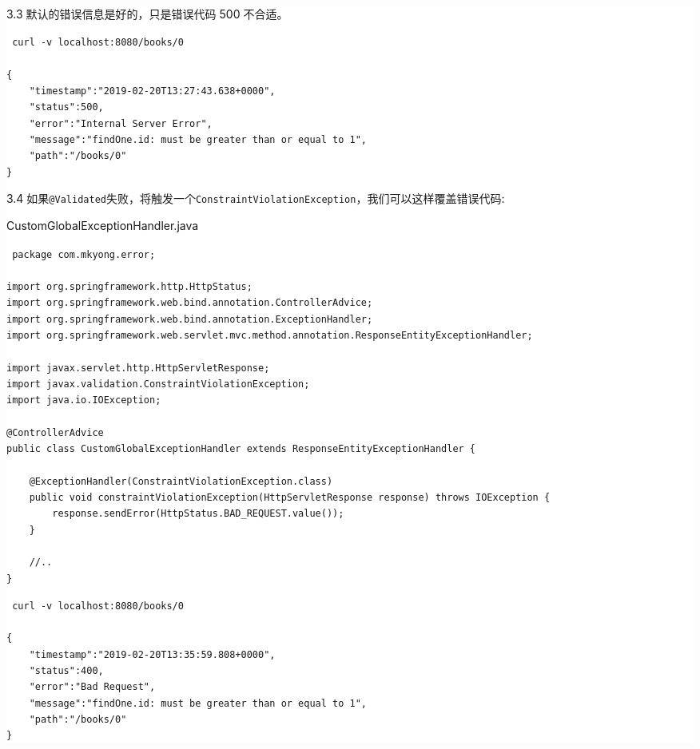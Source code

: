 ```
```

3.3 默认的错误信息是好的，只是错误代码 500 不合适。

```
 curl -v localhost:8080/books/0

{
	"timestamp":"2019-02-20T13:27:43.638+0000",
	"status":500,
	"error":"Internal Server Error",
	"message":"findOne.id: must be greater than or equal to 1",
	"path":"/books/0"
} 
```

3.4 如果`@Validated`失败，将触发一个`ConstraintViolationException`，我们可以这样覆盖错误代码:

CustomGlobalExceptionHandler.java

```
 package com.mkyong.error;

import org.springframework.http.HttpStatus;
import org.springframework.web.bind.annotation.ControllerAdvice;
import org.springframework.web.bind.annotation.ExceptionHandler;
import org.springframework.web.servlet.mvc.method.annotation.ResponseEntityExceptionHandler;

import javax.servlet.http.HttpServletResponse;
import javax.validation.ConstraintViolationException;
import java.io.IOException;

@ControllerAdvice
public class CustomGlobalExceptionHandler extends ResponseEntityExceptionHandler {

    @ExceptionHandler(ConstraintViolationException.class)
    public void constraintViolationException(HttpServletResponse response) throws IOException {
        response.sendError(HttpStatus.BAD_REQUEST.value());
    }

	//..
} 
```

```
 curl -v localhost:8080/books/0

{
	"timestamp":"2019-02-20T13:35:59.808+0000",
	"status":400,
	"error":"Bad Request",
	"message":"findOne.id: must be greater than or equal to 1",
	"path":"/books/0"
} 
```
